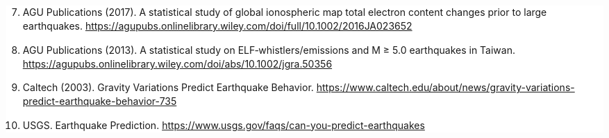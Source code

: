 7. AGU Publications (2017). A statistical study of global ionospheric map total electron content changes prior to large earthquakes. https://agupubs.onlinelibrary.wiley.com/doi/full/10.1002/2016JA023652

8. AGU Publications (2013). A statistical study on ELF‐whistlers/emissions and M ≥ 5.0 earthquakes in Taiwan. https://agupubs.onlinelibrary.wiley.com/doi/abs/10.1002/jgra.50356

9. Caltech (2003). Gravity Variations Predict Earthquake Behavior. https://www.caltech.edu/about/news/gravity-variations-predict-earthquake-behavior-735

10. USGS. Earthquake Prediction. https://www.usgs.gov/faqs/can-you-predict-earthquakes
